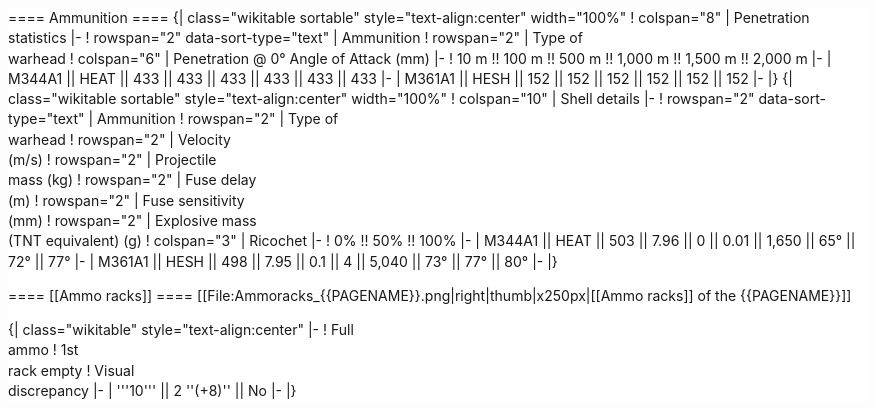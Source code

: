 ==== Ammunition ====
{| class="wikitable sortable" style="text-align:center" width="100%"
! colspan="8" | Penetration statistics
|-
! rowspan="2" data-sort-type="text" | Ammunition
! rowspan="2" | Type of<br>warhead
! colspan="6" | Penetration @ 0° Angle of Attack (mm)
|-
! 10 m !! 100 m !! 500 m !! 1,000 m !! 1,500 m !! 2,000 m
|-
| M344A1 || HEAT || 433 || 433 || 433 || 433 || 433 || 433
|-
| M361A1 || HESH || 152 || 152 || 152 || 152 || 152 || 152
|-
|}
{| class="wikitable sortable" style="text-align:center" width="100%"
! colspan="10" | Shell details
|-
! rowspan="2" data-sort-type="text" | Ammunition
! rowspan="2" | Type of<br>warhead
! rowspan="2" | Velocity<br>(m/s)
! rowspan="2" | Projectile<br>mass (kg)
! rowspan="2" | Fuse delay<br>(m)
! rowspan="2" | Fuse sensitivity<br>(mm)
! rowspan="2" | Explosive mass<br>(TNT equivalent) (g)
! colspan="3" | Ricochet
|-
! 0% !! 50% !! 100%
|-
| M344A1 || HEAT || 503 || 7.96 || 0 || 0.01 || 1,650 || 65° || 72° || 77°
|-
| M361A1 || HESH || 498 || 7.95 || 0.1 || 4 || 5,040 || 73° || 77° || 80°
|-
|}

==== [[Ammo racks]] ====
[[File:Ammoracks_{{PAGENAME}}.png|right|thumb|x250px|[[Ammo racks]] of the {{PAGENAME}}]]



{| class="wikitable" style="text-align:center"
|-
! Full<br>ammo
! 1st<br>rack empty
! Visual<br>discrepancy
|-
| '''10''' || 2&nbsp;''(+8)'' || No
|-
|}
